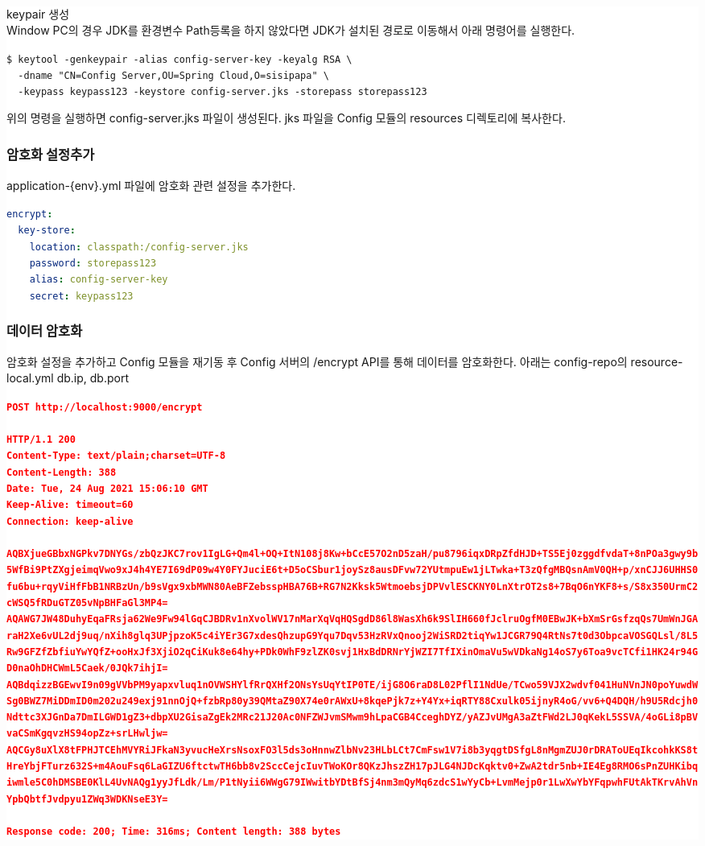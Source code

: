 keypair 생성  
Window PC의 경우 JDK를 환경변수 Path등록을 하지 않았다면 JDK가 설치된 경로로 이동해서 아래 명령어를 실행한다.
```shell
$ keytool -genkeypair -alias config-server-key -keyalg RSA \
  -dname "CN=Config Server,OU=Spring Cloud,O=sisipapa" \
  -keypass keypass123 -keystore config-server.jks -storepass storepass123
```  
위의 명령을 실행하면 config-server.jks 파일이 생성된다. jks 파일을 Config 모듈의 resources 디렉토리에 복사한다.  

### 암호화 설정추가  
application-{env}.yml 파일에 암호화 관련 설정을 추가한다.  
```yaml
encrypt:
  key-store:
    location: classpath:/config-server.jks
    password: storepass123
    alias: config-server-key
    secret: keypass123
```  

### 데이터 암호화  
암호화 설정을 추가하고 Config 모듈을 재기동 후 Config 서버의 /encrypt API를 통해 데이터를 암호화한다. 아래는 config-repo의 resource-local.yml db.ip, db.port
```json
POST http://localhost:9000/encrypt

HTTP/1.1 200 
Content-Type: text/plain;charset=UTF-8
Content-Length: 388
Date: Tue, 24 Aug 2021 15:06:10 GMT
Keep-Alive: timeout=60
Connection: keep-alive
        
AQBXjueGBbxNGPkv7DNYGs/zbQzJKC7rov1IgLG+Qm4l+OQ+ItN108j8Kw+bCcE57O2nD5zaH/pu8796iqxDRpZfdHJD+TS5Ej0zggdfvdaT+8nPOa3gwy9b5WfBi9PtZXgjeimqVwo9xJ4h4YE7I69dP09w4Y0FYJuciE6t+D5oCSbur1joySz8ausDFvw72YUtmpuEw1jLTwka+T3zQfgMBQsnAmV0QH+p/xnCJJ6UHHS0fu6bu+rqyViHfFbB1NRBzUn/b9sVgx9xbMWN80AeBFZebsspHBA76B+RG7N2Kksk5WtmoebsjDPVvlESCKNY0LnXtrOT2s8+7BqO6nYKF8+s/S8x350UrmC2cWSQ5fRDuGTZ05vNpBHFaGl3MP4=
AQAWG7JW48DuhyEqaFRsja62We9Fw94lGqCJBDRv1nXvolWV17nMarXqVqHQSgdD86l8WasXh6k9SlIH660fJclruOgfM0EBwJK+bXmSrGsfzqQs7UmWnJGAraH2Xe6vUL2dj9uq/nXih8glq3UPjpzoK5c4iYEr3G7xdesQhzupG9Yqu7Dqv53HzRVxQnooj2WiSRD2tiqYw1JCGR79Q4RtNs7t0d3ObpcaVOSGQLsl/8L5Rw9GFZfZbfiuYwYQfZ+ooHxJf3XjiO2qCiKuk8e64hy+PDk0WhF9zlZK0svj1HxBdDRNrYjWZI7TfIXinOmaVu5wVDkaNg14oS7y6Toa9vcTCfi1HK24r94GD0naOhDHCWmL5Caek/0JQk7ihjI=
AQBdqizzBGEwvI9n09gVVbPM9yapxvluq1nOVWSHYlfRrQXHf2ONsYsUqYtIP0TE/ijG8O6raD8L02PflI1NdUe/TCwo59VJX2wdvf041HuNVnJN0poYuwdWSg0BWZ7MiDDmID0m202u249exj91nnOjQ+fzbRp80y39QMtaZ90X74e0rAWxU+8kqePjk7z+Y4Yx+iqRTY88Cxulk05ijnyR4oG/vv6+Q4DQH/h9U5Rdcjh0Ndttc3XJGnDa7DmILGWD1gZ3+dbpXU2GisaZgEk2MRc21J20Ac0NFZWJvmSMwm9hLpaCGB4CceghDYZ/yAZJvUMgA3aZtFWd2LJ0qKekL5SSVA/4oGLi8pBVvaCSmKgqvzHS94opZz+srLHwljw=
AQCGy8uXlX8tFPHJTCEhMVYRiJFkaN3yvucHeXrsNsoxFO3l5ds3oHnnwZlbNv23HLbLCt7CmFsw1V7i8b3yqgtDSfgL8nMgmZUJ0rDRAToUEqIkcohkKS8tHreYbjFTurz632S+m4AouFsq6LaGIZU6ftctwTH6bb8v2SccCejcIuvTWoKOr8QKzJhszZH17pJLG4NJDcKqktv0+ZwA2tdr5nb+IE4Eg8RMO6sPnZUHKibqiwmle5C0hDMSBE0KlL4UvNAQg1yyJfLdk/Lm/P1tNyii6WWgG79IWwitbYDtBfSj4nm3mQyMq6zdcS1wYyCb+LvmMejp0r1LwXwYbYFqpwhFUtAkTKrvAhVnYpbQbtfJvdpyu1ZWq3WDKNseE3Y=
        
Response code: 200; Time: 316ms; Content length: 388 bytes
```  
